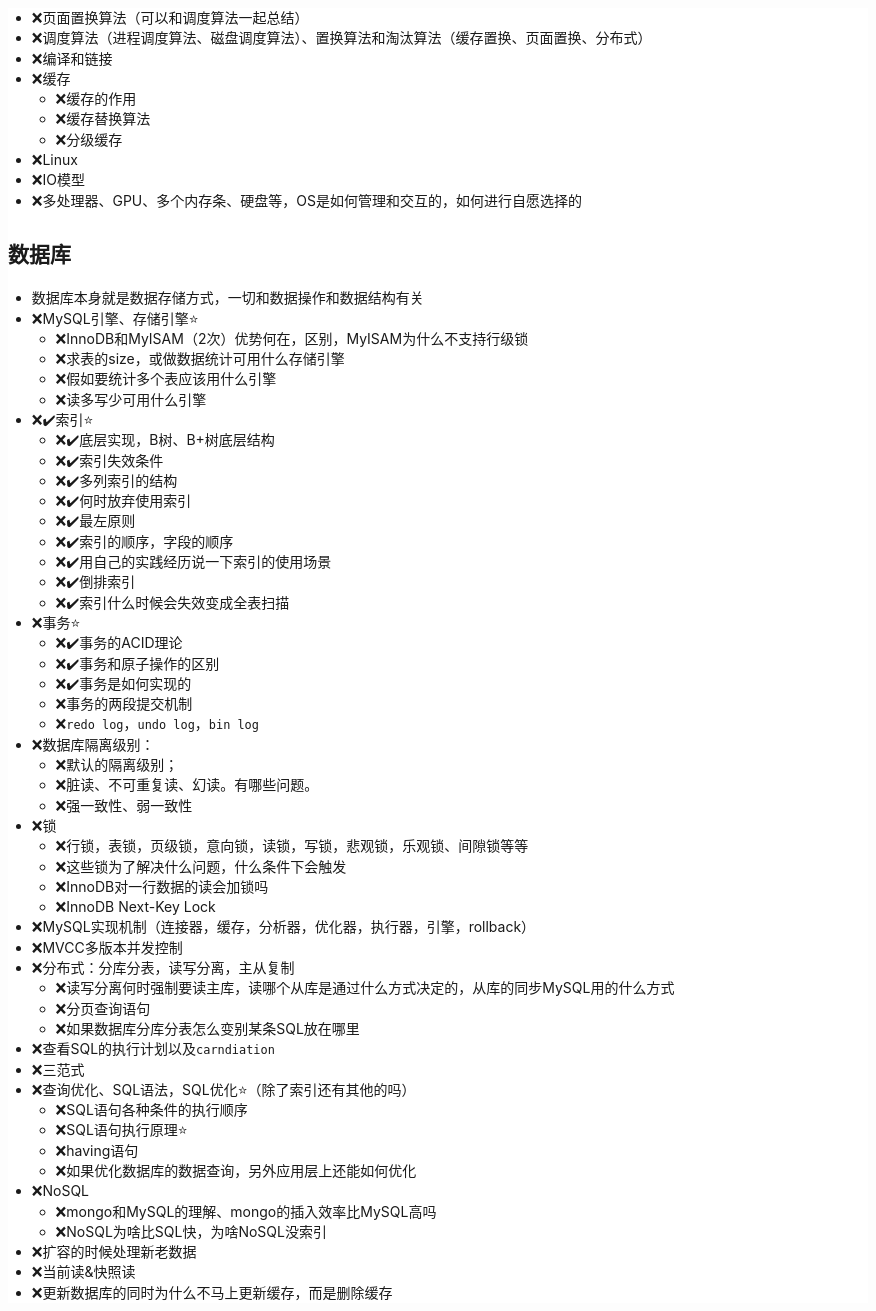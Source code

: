    - ❌页面置换算法（可以和调度算法一起总结）
- ❌调度算法（进程调度算法、磁盘调度算法）、置换算法和淘汰算法（缓存置换、页面置换、分布式）
- ❌编译和链接
- ❌缓存
   - ❌缓存的作用
   - ❌缓存替换算法
   - ❌分级缓存
- ❌Linux
- ❌IO模型
- ❌多处理器、GPU、多个内存条、硬盘等，OS是如何管理和交互的，如何进行自愿选择的

## 数据库

- 数据库本身就是数据存储方式，一切和数据操作和数据结构有关
- ❌MySQL引擎、存储引擎:star:
   - ❌InnoDB和MyISAM（2次）优势何在，区别，MyISAM为什么不支持行级锁
   - ❌求表的size，或做数据统计可用什么存储引擎
   - ❌假如要统计多个表应该用什么引擎
   - ❌读多写少可用什么引擎
- ❌:heavy_check_mark:索引:star:
   - ❌:heavy_check_mark:底层实现，B树、B+树底层结构
   - ❌:heavy_check_mark:索引失效条件
   - ❌:heavy_check_mark:多列索引的结构
   - ❌:heavy_check_mark:何时放弃使用索引 
   - ❌:heavy_check_mark:最左原则
   - ❌:heavy_check_mark:索引的顺序，字段的顺序
   - ❌:heavy_check_mark:用自己的实践经历说一下索引的使用场景
   - ❌:heavy_check_mark:倒排索引
   - ❌:heavy_check_mark:索引什么时候会失效变成全表扫描
- ❌事务:star:
   - ❌:heavy_check_mark:事务的ACID理论
   - ❌:heavy_check_mark:事务和原子操作的区别
   - ❌:heavy_check_mark:事务是如何实现的
   - ❌事务的两段提交机制
   - ❌`redo log`，`undo log`，`bin log`
- ❌数据库隔离级别：
   - ❌默认的隔离级别；
   - ❌脏读、不可重复读、幻读。有哪些问题。
   - ❌强一致性、弱一致性
- ❌锁
   - ❌行锁，表锁，页级锁，意向锁，读锁，写锁，悲观锁，乐观锁、间隙锁等等
   - ❌这些锁为了解决什么问题，什么条件下会触发
   - ❌InnoDB对一行数据的读会加锁吗
   - ❌InnoDB Next-Key Lock
- ❌MySQL实现机制（连接器，缓存，分析器，优化器，执行器，引擎，rollback）
- ❌MVCC多版本并发控制
- ❌分布式：分库分表，读写分离，主从复制
   - ❌读写分离何时强制要读主库，读哪个从库是通过什么方式决定的，从库的同步MySQL用的什么方式
   - ❌分页查询语句
   - ❌如果数据库分库分表怎么变别某条SQL放在哪里
- ❌查看SQL的执行计划以及`carndiation`
- ❌三范式
- ❌查询优化、SQL语法，SQL优化:star:（除了索引还有其他的吗）
  - ❌SQL语句各种条件的执行顺序
  - ❌SQL语句执行原理:star:
  - ❌having语句
  - ❌如果优化数据库的数据查询，另外应用层上还能如何优化
- ❌NoSQL
  - ❌mongo和MySQL的理解、mongo的插入效率比MySQL高吗
  - ❌NoSQL为啥比SQL快，为啥NoSQL没索引
- ❌扩容的时候处理新老数据
- ❌当前读&快照读
- ❌更新数据库的同时为什么不马上更新缓存，而是删除缓存

